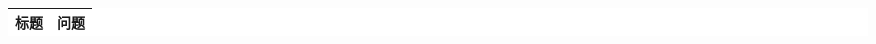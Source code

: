 | 标题              | 问题                                                                                                                                                                                                                                                                                                                                                                                                                                                                                                                                                                                                                                                                                                                                                                                                                                                                                                                                                                                                                                                                                                                                                                                                                                                                                                                                                                                                                                                                                                                                                                                                                                                                                                                                                                                                                                                                                                                                                                                                                                                                                                                                                                                                                                                                                                                                                                                                                                                                                                                                                                                                                                                                                                                                                                                                                                                                                                                                                                                                                                                                                                                                                                               |
|-------------------|-------------------------------------------------------------------------------------------------------------------------------------------------------------------------------------------------------------------------------------------------------------------------------------------------------------------------------------------------------------------------------------------------------------------------------------------------------------------------------------------------------------------------------------------------------------------------------------------------------------------------------------------------------------------------------------------------------------------------------------------------------------------------------------------------------------------------------------------------------------------------------------------------------------------------------------------------------------------------------------------------------------------------------------------------------------------------------------------------------------------------------------------------------------------------------------------------------------------------------------------------------------------------------------------------------------------------------------------------------------------------------------------------------------------------------------------------------------------------------------------------------------------------------------------------------------------------------------------------------------------------------------------------------------------------------------------------------------------------------|